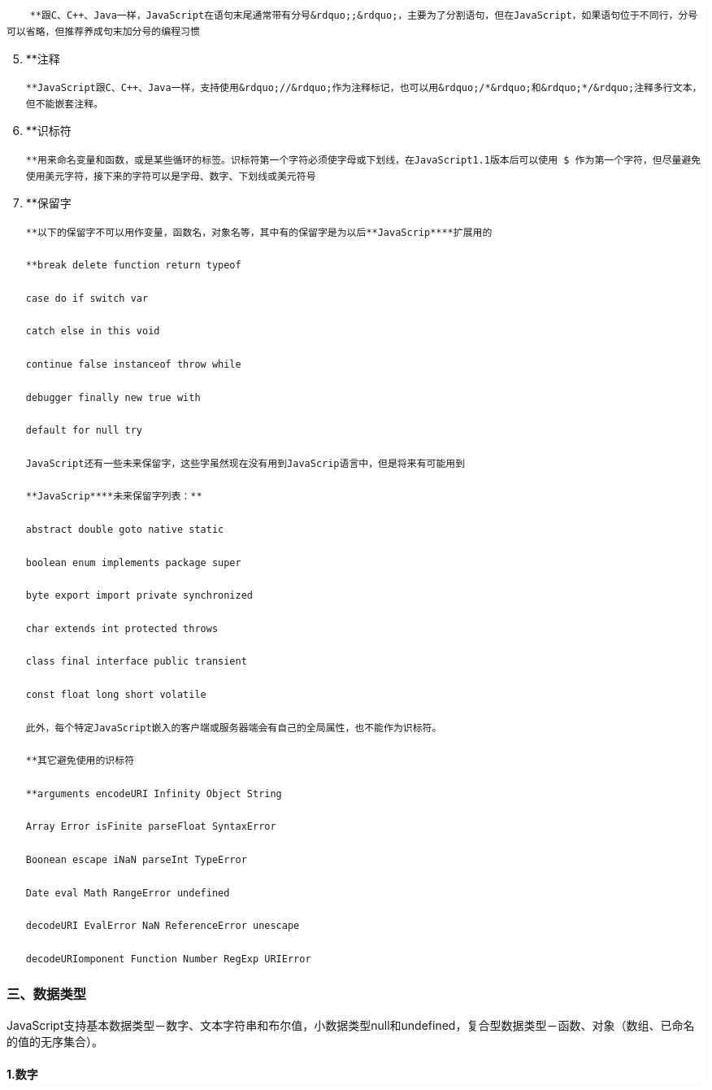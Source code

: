         **跟C、C++、Java一样，JavaScript在语句末尾通常带有分号&rdquo;;&rdquo;，主要为了分割语句，但在JavaScript，如果语句位于不同行，分号可以省略，但推荐养成句末加分号的编程习惯
5.  **注释

        **JavaScript跟C、C++、Java一样，支持使用&rdquo;//&rdquo;作为注释标记，也可以用&rdquo;/*&rdquo;和&rdquo;*/&rdquo;注释多行文本，但不能嵌套注释。
6.  **识标符

        **用来命名变量和函数，或是某些循环的标签。识标符第一个字符必须使字母或下划线，在JavaScript1.1版本后可以使用 $ 作为第一个字符，但尽量避免使用美元字符，接下来的字符可以是字母、数字、下划线或美元符号
7.  **保留字

        **以下的保留字不可以用作变量，函数名，对象名等，其中有的保留字是为以后**JavaScrip****扩展用的

        **break delete function return typeof

        case do if switch var

        catch else in this void

        continue false instanceof throw while

        debugger finally new true with

        default for null try

        JavaScript还有一些未来保留字，这些字虽然现在没有用到JavaScrip语言中，但是将来有可能用到

        **JavaScrip****未来保留字列表：**

        abstract double goto native static

        boolean enum implements package super

        byte export import private synchronized

        char extends int protected throws

        class final interface public transient

        const float long short volatile

        此外，每个特定JavaScript嵌入的客户端或服务器端会有自己的全局属性，也不能作为识标符。

        **其它避免使用的识标符

        **arguments encodeURI Infinity Object String

        Array Error isFinite parseFloat SyntaxError

        Boonean escape iNaN parseInt TypeError

        Date eval Math RangeError undefined

        decodeURI EvalError NaN ReferenceError unescape

        decodeURIomponent Function Number RegExp URIError

### 三、数据类型

JavaScript支持基本数据类型－数字、文本字符串和布尔值，小数据类型null和undefined，复合型数据类型－函数、对象（数组、已命名的值的无序集合）。

#### 1.数字
